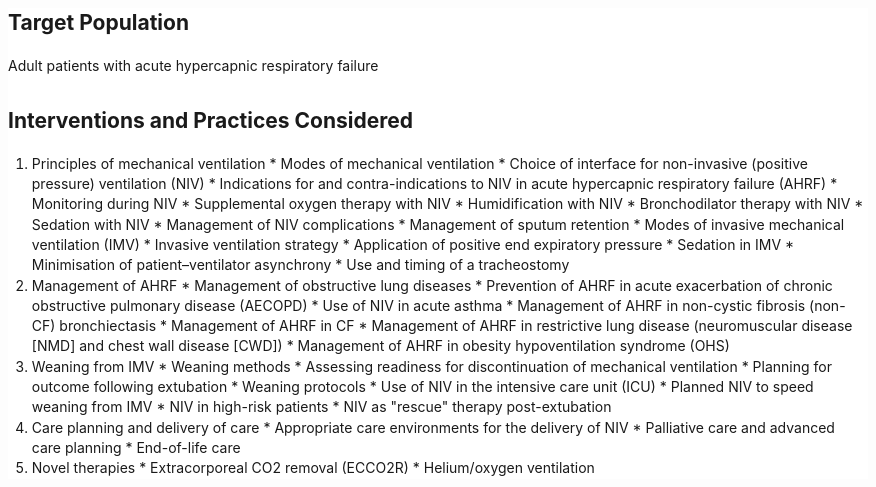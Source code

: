 

## Target Population



Adult patients with acute hypercapnic respiratory failure

## Interventions and Practices Considered



  1. Principles of mechanical ventilation 
    * Modes of mechanical ventilation 
    * Choice of interface for non-invasive (positive pressure) ventilation (NIV) 
    * Indications for and contra-indications to NIV in acute hypercapnic respiratory failure (AHRF) 
    * Monitoring during NIV 
    * Supplemental oxygen therapy with NIV 
    * Humidification with NIV 
    * Bronchodilator therapy with NIV 
    * Sedation with NIV 
    * Management of NIV complications 
    * Management of sputum retention 
    * Modes of invasive mechanical ventilation (IMV) 
    * Invasive ventilation strategy 
    * Application of positive end expiratory pressure 
    * Sedation in IMV 
    * Minimisation of patient–ventilator asynchrony 
    * Use and timing of a tracheostomy 
  2. Management of AHRF 
    * Management of obstructive lung diseases 
    * Prevention of AHRF in acute exacerbation of chronic obstructive pulmonary disease (AECOPD) 
    * Use of NIV in acute asthma 
    * Management of AHRF in non-cystic fibrosis (non-CF) bronchiectasis 
    * Management of AHRF in CF 
    * Management of AHRF in restrictive lung disease (neuromuscular disease [NMD] and chest wall disease [CWD]) 
    * Management of AHRF in obesity hypoventilation syndrome (OHS) 
  3. Weaning from IMV 
    * Weaning methods 
    * Assessing readiness for discontinuation of mechanical ventilation 
    * Planning for outcome following extubation 
    * Weaning protocols 
    * Use of NIV in the intensive care unit (ICU) 
    * Planned NIV to speed weaning from IMV 
    * NIV in high-risk patients 
    * NIV as "rescue" therapy post-extubation 
  4. Care planning and delivery of care 
    * Appropriate care environments for the delivery of NIV 
    * Palliative care and advanced care planning 
    * End-of-life care 
  5. Novel therapies 
    * Extracorporeal CO2 removal (ECCO2R)
    * Helium/oxygen ventilation 
